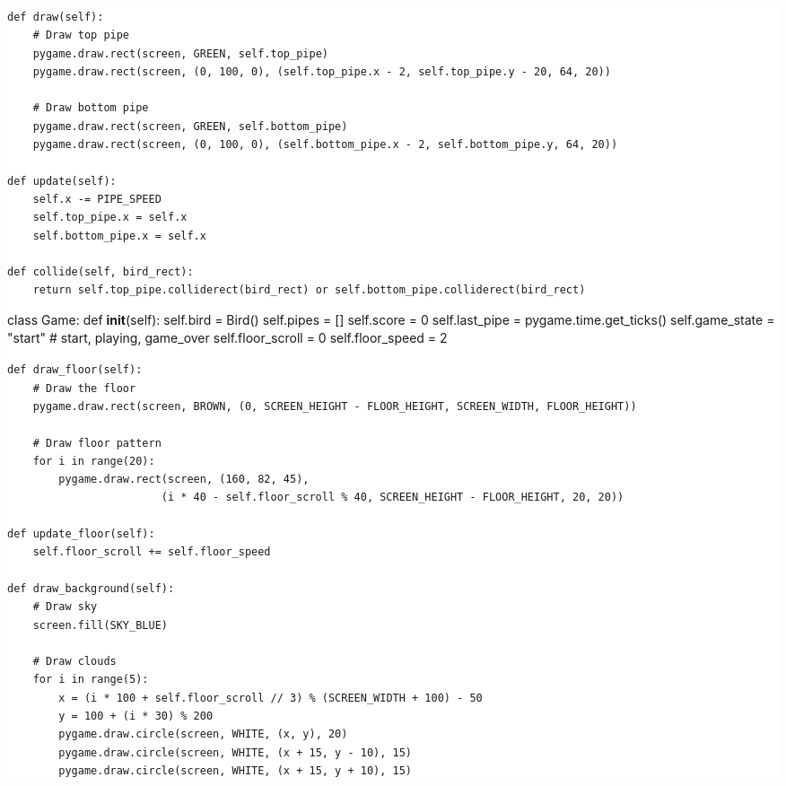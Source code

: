     def draw(self):
        # Draw top pipe
        pygame.draw.rect(screen, GREEN, self.top_pipe)
        pygame.draw.rect(screen, (0, 100, 0), (self.top_pipe.x - 2, self.top_pipe.y - 20, 64, 20))
        
        # Draw bottom pipe
        pygame.draw.rect(screen, GREEN, self.bottom_pipe)
        pygame.draw.rect(screen, (0, 100, 0), (self.bottom_pipe.x - 2, self.bottom_pipe.y, 64, 20))
    
    def update(self):
        self.x -= PIPE_SPEED
        self.top_pipe.x = self.x
        self.bottom_pipe.x = self.x
    
    def collide(self, bird_rect):
        return self.top_pipe.colliderect(bird_rect) or self.bottom_pipe.colliderect(bird_rect)

class Game:
    def __init__(self):
        self.bird = Bird()
        self.pipes = []
        self.score = 0
        self.last_pipe = pygame.time.get_ticks()
        self.game_state = "start"  # start, playing, game_over
        self.floor_scroll = 0
        self.floor_speed = 2
        
    def draw_floor(self):
        # Draw the floor
        pygame.draw.rect(screen, BROWN, (0, SCREEN_HEIGHT - FLOOR_HEIGHT, SCREEN_WIDTH, FLOOR_HEIGHT))
        
        # Draw floor pattern
        for i in range(20):
            pygame.draw.rect(screen, (160, 82, 45), 
                            (i * 40 - self.floor_scroll % 40, SCREEN_HEIGHT - FLOOR_HEIGHT, 20, 20))
    
    def update_floor(self):
        self.floor_scroll += self.floor_speed
    
    def draw_background(self):
        # Draw sky
        screen.fill(SKY_BLUE)
        
        # Draw clouds
        for i in range(5):
            x = (i * 100 + self.floor_scroll // 3) % (SCREEN_WIDTH + 100) - 50
            y = 100 + (i * 30) % 200
            pygame.draw.circle(screen, WHITE, (x, y), 20)
            pygame.draw.circle(screen, WHITE, (x + 15, y - 10), 15)
            pygame.draw.circle(screen, WHITE, (x + 15, y + 10), 15)
    